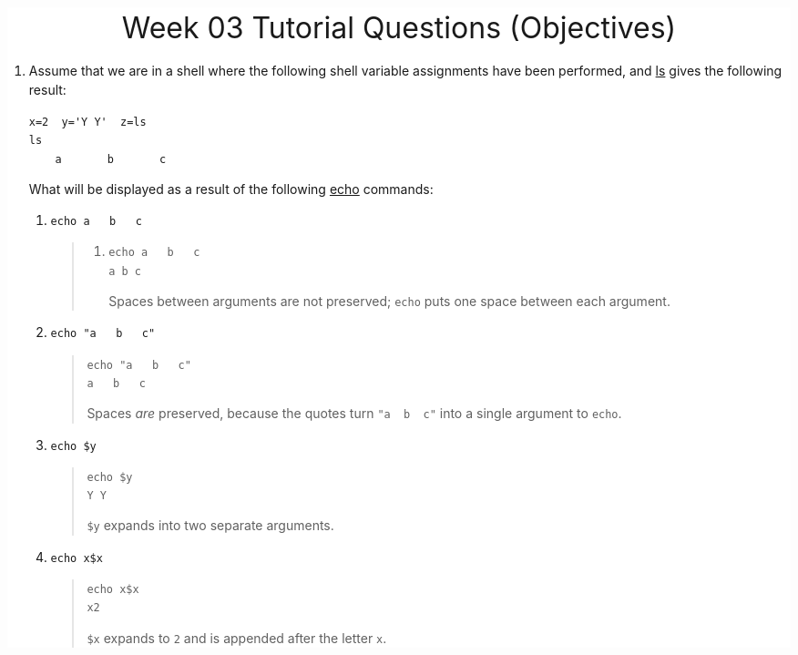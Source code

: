 <center><font size=6pt>Week 03 Tutorial Questions (Objectives)</font></center>

1. Assume that we are in a shell where the following shell variable assignments have been performed,
   and [ls](https://manpages.debian.org/jump?q=ls.1) gives the following result:

   ```shell
   x=2  y='Y Y'  z=ls
   ls
       a       b       c
   ```

   What will be displayed as a result of the following [echo](https://manpages.debian.org/jump?q=echo.1) commands:

   1. ```shell
      echo a   b   c
      ```

      > 1. ```shell
      >    echo a   b   c
      >    a b c
      >    ```
      >
      >    Spaces between arguments are not preserved;
      >    `echo` puts one space between each argument.
      
   2. ```shell
      echo "a   b   c"
      ```

      > ```shell
      > echo "a   b   c"
      > a   b   c
      > ```
      >
      > Spaces *are* preserved,
      > because the quotes turn `"a  b  c"` into a single argument to `echo`.
      
   3. ```shell
      echo $y
      ```

      > ```shell
      > echo $y
      > Y Y
      > ```
      >
      > `$y` expands into two separate arguments.
      
   4. ```shell
      echo x$x
      ```
   
      > ```shell
      > echo x$x
      > x2
      > ```
      >
      > `$x` expands to `2` and is appended after the letter `x`.
      